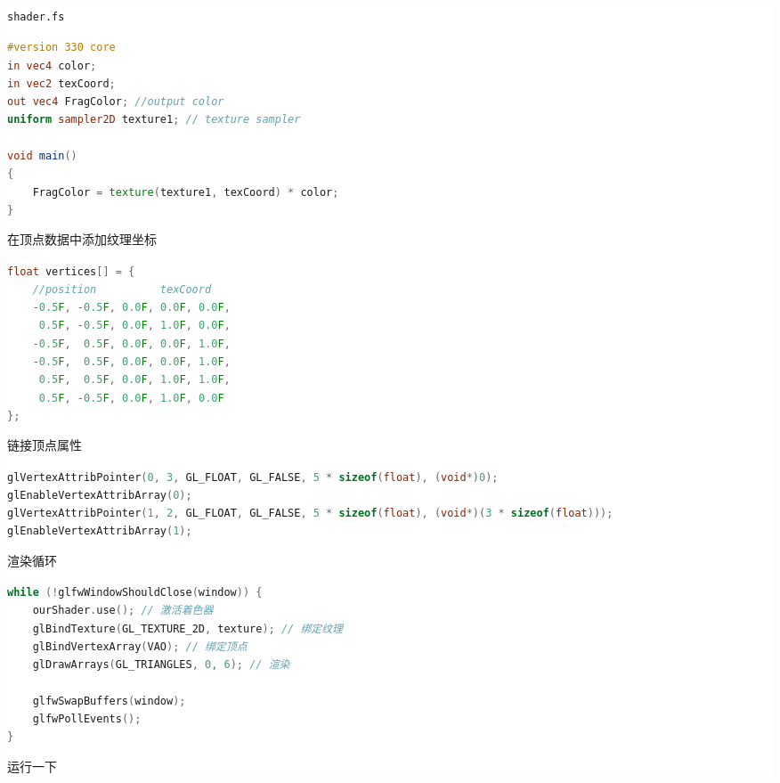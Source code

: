`shader.fs`

```glsl
#version 330 core
in vec4 color;
in vec2 texCoord;
out vec4 FragColor; //output color
uniform sampler2D texture1; // texture sampler

void main()
{
    FragColor = texture(texture1, texCoord) * color;
} 
```

在顶点数据中添加纹理坐标

```cpp
float vertices[] = {
	//position          texCoord
	-0.5F, -0.5F, 0.0F, 0.0F, 0.0F,
	 0.5F, -0.5F, 0.0F, 1.0F, 0.0F,
	-0.5F,  0.5F, 0.0F, 0.0F, 1.0F,
	-0.5F,  0.5F, 0.0F, 0.0F, 1.0F,
	 0.5F,  0.5F, 0.0F, 1.0F, 1.0F,
	 0.5F, -0.5F, 0.0F, 1.0F, 0.0F
};
```

链接顶点属性

```cpp
glVertexAttribPointer(0, 3, GL_FLOAT, GL_FALSE, 5 * sizeof(float), (void*)0);
glEnableVertexAttribArray(0);
glVertexAttribPointer(1, 2, GL_FLOAT, GL_FALSE, 5 * sizeof(float), (void*)(3 * sizeof(float)));
glEnableVertexAttribArray(1);
```

渲染循环

```cpp
while (!glfwWindowShouldClose(window)) {
	ourShader.use(); // 激活着色器
	glBindTexture(GL_TEXTURE_2D, texture); // 绑定纹理
	glBindVertexArray(VAO); // 绑定顶点
	glDrawArrays(GL_TRIANGLES, 0, 6); // 渲染

	glfwSwapBuffers(window);
	glfwPollEvents();
}
```

运行一下
